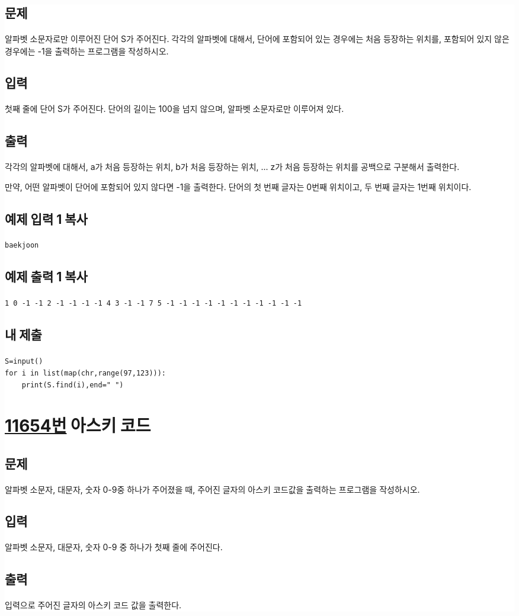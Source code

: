 ## 문제

알파벳 소문자로만 이루어진 단어 S가 주어진다. 각각의 알파벳에 대해서, 단어에 포함되어 있는 경우에는 처음 등장하는 위치를, 포함되어 있지 않은 경우에는 -1을 출력하는 프로그램을 작성하시오.

## 입력

첫째 줄에 단어 S가 주어진다. 단어의 길이는 100을 넘지 않으며, 알파벳 소문자로만 이루어져 있다.

## 출력

각각의 알파벳에 대해서, a가 처음 등장하는 위치, b가 처음 등장하는 위치, ... z가 처음 등장하는 위치를 공백으로 구분해서 출력한다.

만약, 어떤 알파벳이 단어에 포함되어 있지 않다면 -1을 출력한다. 단어의 첫 번째 글자는 0번째 위치이고, 두 번째 글자는 1번째 위치이다.

## 예제 입력 1 복사

```
baekjoon
```

## 예제 출력 1 복사

```
1 0 -1 -1 2 -1 -1 -1 -1 4 3 -1 -1 7 5 -1 -1 -1 -1 -1 -1 -1 -1 -1 -1 -1
```

## 내 제출

```
S=input()
for i in list(map(chr,range(97,123))):
    print(S.find(i),end=" ")
```



# [11654번](https://www.acmicpc.net/problem/11654) 아스키 코드

## 문제

알파벳 소문자, 대문자, 숫자 0-9중 하나가 주어졌을 때, 주어진 글자의 아스키 코드값을 출력하는 프로그램을 작성하시오.

## 입력

알파벳 소문자, 대문자, 숫자 0-9 중 하나가 첫째 줄에 주어진다.

## 출력

입력으로 주어진 글자의 아스키 코드 값을 출력한다.
